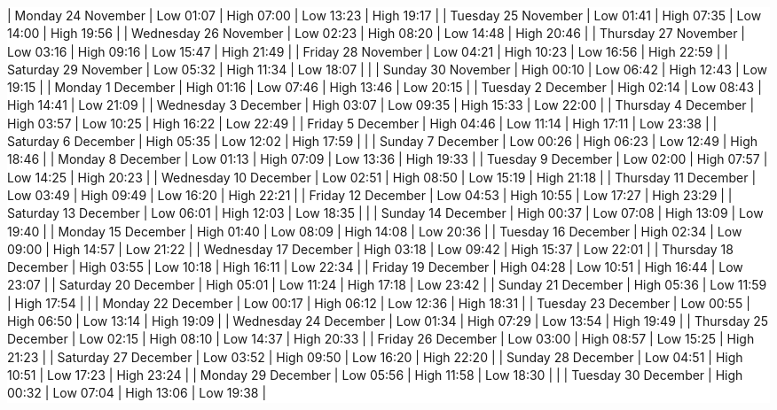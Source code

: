 | Monday 24 November | Low 01:07 | High 07:00 | Low 13:23 | High 19:17 | 
| Tuesday 25 November | Low 01:41 | High 07:35 | Low 14:00 | High 19:56 | 
| Wednesday 26 November | Low 02:23 | High 08:20 | Low 14:48 | High 20:46 | 
| Thursday 27 November | Low 03:16 | High 09:16 | Low 15:47 | High 21:49 | 
| Friday 28 November | Low 04:21 | High 10:23 | Low 16:56 | High 22:59 | 
| Saturday 29 November | Low 05:32 | High 11:34 | Low 18:07 |  | 
| Sunday 30 November | High 00:10 | Low 06:42 | High 12:43 | Low 19:15 | 
| Monday 1 December | High 01:16 | Low 07:46 | High 13:46 | Low 20:15 | 
| Tuesday 2 December | High 02:14 | Low 08:43 | High 14:41 | Low 21:09 | 
| Wednesday 3 December | High 03:07 | Low 09:35 | High 15:33 | Low 22:00 | 
| Thursday 4 December | High 03:57 | Low 10:25 | High 16:22 | Low 22:49 | 
| Friday 5 December | High 04:46 | Low 11:14 | High 17:11 | Low 23:38 | 
| Saturday 6 December | High 05:35 | Low 12:02 | High 17:59 |  | 
| Sunday 7 December | Low 00:26 | High 06:23 | Low 12:49 | High 18:46 | 
| Monday 8 December | Low 01:13 | High 07:09 | Low 13:36 | High 19:33 | 
| Tuesday 9 December | Low 02:00 | High 07:57 | Low 14:25 | High 20:23 | 
| Wednesday 10 December | Low 02:51 | High 08:50 | Low 15:19 | High 21:18 | 
| Thursday 11 December | Low 03:49 | High 09:49 | Low 16:20 | High 22:21 | 
| Friday 12 December | Low 04:53 | High 10:55 | Low 17:27 | High 23:29 | 
| Saturday 13 December | Low 06:01 | High 12:03 | Low 18:35 |  | 
| Sunday 14 December | High 00:37 | Low 07:08 | High 13:09 | Low 19:40 | 
| Monday 15 December | High 01:40 | Low 08:09 | High 14:08 | Low 20:36 | 
| Tuesday 16 December | High 02:34 | Low 09:00 | High 14:57 | Low 21:22 | 
| Wednesday 17 December | High 03:18 | Low 09:42 | High 15:37 | Low 22:01 | 
| Thursday 18 December | High 03:55 | Low 10:18 | High 16:11 | Low 22:34 | 
| Friday 19 December | High 04:28 | Low 10:51 | High 16:44 | Low 23:07 | 
| Saturday 20 December | High 05:01 | Low 11:24 | High 17:18 | Low 23:42 | 
| Sunday 21 December | High 05:36 | Low 11:59 | High 17:54 |  | 
| Monday 22 December | Low 00:17 | High 06:12 | Low 12:36 | High 18:31 | 
| Tuesday 23 December | Low 00:55 | High 06:50 | Low 13:14 | High 19:09 | 
| Wednesday 24 December | Low 01:34 | High 07:29 | Low 13:54 | High 19:49 | 
| Thursday 25 December | Low 02:15 | High 08:10 | Low 14:37 | High 20:33 | 
| Friday 26 December | Low 03:00 | High 08:57 | Low 15:25 | High 21:23 | 
| Saturday 27 December | Low 03:52 | High 09:50 | Low 16:20 | High 22:20 | 
| Sunday 28 December | Low 04:51 | High 10:51 | Low 17:23 | High 23:24 | 
| Monday 29 December | Low 05:56 | High 11:58 | Low 18:30 |  | 
| Tuesday 30 December | High 00:32 | Low 07:04 | High 13:06 | Low 19:38 | 